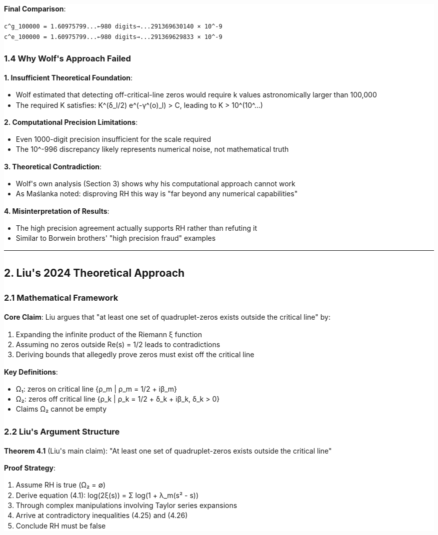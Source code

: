 **Final Comparison**:
```
c^g_100000 = 1.60975799...←980 digits→...291369630140 × 10^-9
c^e_100000 = 1.60975799...←980 digits→...291369629833 × 10^-9
```

### 1.4 Why Wolf's Approach Failed

**1. Insufficient Theoretical Foundation**: 
- Wolf estimated that detecting off-critical-line zeros would require k values astronomically larger than 100,000
- The required K satisfies: K^(δ_l/2) e^(-γ^(o)_l) > C, leading to K > 10^(10^...)

**2. Computational Precision Limitations**:
- Even 1000-digit precision insufficient for the scale required
- The 10^-996 discrepancy likely represents numerical noise, not mathematical truth

**3. Theoretical Contradiction**:
- Wolf's own analysis (Section 3) shows why his computational approach cannot work
- As Maślanka noted: disproving RH this way is "far beyond any numerical capabilities"

**4. Misinterpretation of Results**:
- The high precision agreement actually supports RH rather than refuting it
- Similar to Borwein brothers' "high precision fraud" examples

---

## 2. Liu's 2024 Theoretical Approach

### 2.1 Mathematical Framework

**Core Claim**: Liu argues that "at least one set of quadruplet-zeros exists outside the critical line" by:
1. Expanding the infinite product of the Riemann ξ function
2. Assuming no zeros outside Re(s) = 1/2 leads to contradictions
3. Deriving bounds that allegedly prove zeros must exist off the critical line

**Key Definitions**:
- Ω₁: zeros on critical line {ρ_m | ρ_m = 1/2 + iβ_m}
- Ω₂: zeros off critical line {ρ_k | ρ_k = 1/2 + δ_k + iβ_k, δ_k > 0}
- Claims Ω₂ cannot be empty

### 2.2 Liu's Argument Structure

**Theorem 4.1** (Liu's main claim): "At least one set of quadruplet-zeros exists outside the critical line"

**Proof Strategy**:
1. Assume RH is true (Ω₂ = ∅)
2. Derive equation (4.1): log(2ξ(s)) = Σ log(1 + λ_m(s² - s))
3. Through complex manipulations involving Taylor series expansions
4. Arrive at contradictory inequalities (4.25) and (4.26)
5. Conclude RH must be false
